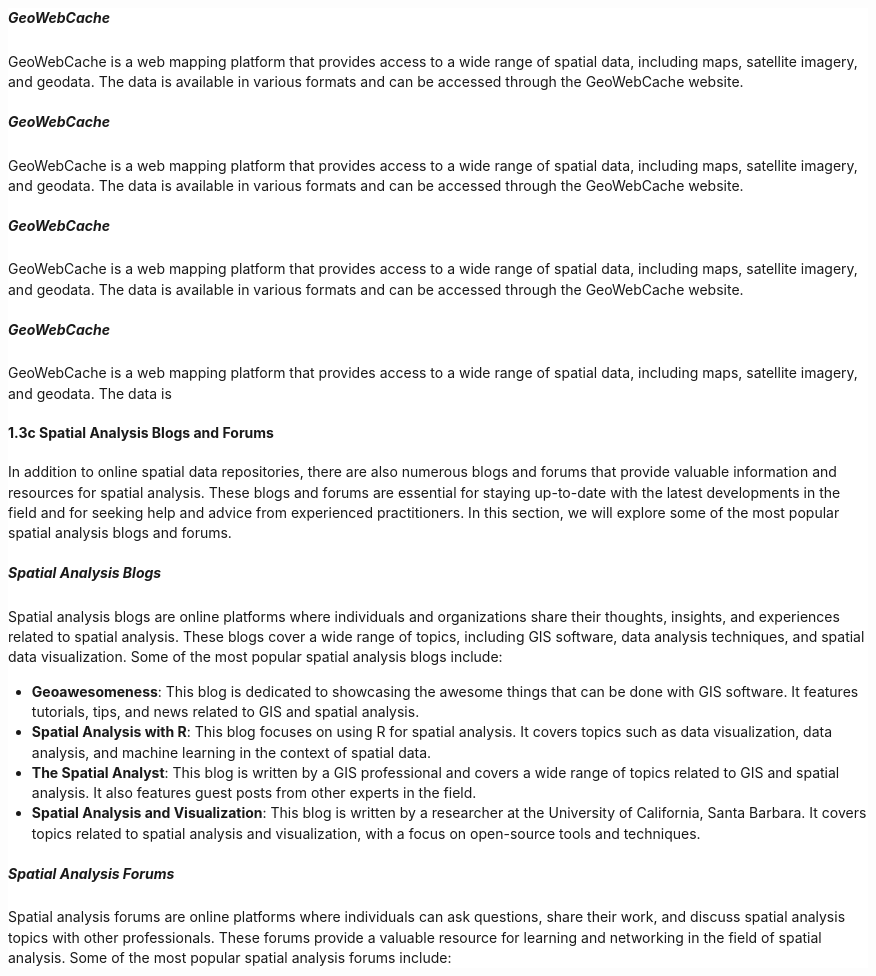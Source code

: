 ##### GeoWebCache

GeoWebCache is a web mapping platform that provides access to a wide range of spatial data, including maps, satellite imagery, and geodata. The data is available in various formats and can be accessed through the GeoWebCache website.

##### GeoWebCache

GeoWebCache is a web mapping platform that provides access to a wide range of spatial data, including maps, satellite imagery, and geodata. The data is available in various formats and can be accessed through the GeoWebCache website.

##### GeoWebCache

GeoWebCache is a web mapping platform that provides access to a wide range of spatial data, including maps, satellite imagery, and geodata. The data is available in various formats and can be accessed through the GeoWebCache website.

##### GeoWebCache

GeoWebCache is a web mapping platform that provides access to a wide range of spatial data, including maps, satellite imagery, and geodata. The data is


#### 1.3c Spatial Analysis Blogs and Forums

In addition to online spatial data repositories, there are also numerous blogs and forums that provide valuable information and resources for spatial analysis. These blogs and forums are essential for staying up-to-date with the latest developments in the field and for seeking help and advice from experienced practitioners. In this section, we will explore some of the most popular spatial analysis blogs and forums.

##### Spatial Analysis Blogs

Spatial analysis blogs are online platforms where individuals and organizations share their thoughts, insights, and experiences related to spatial analysis. These blogs cover a wide range of topics, including GIS software, data analysis techniques, and spatial data visualization. Some of the most popular spatial analysis blogs include:

- **Geoawesomeness**: This blog is dedicated to showcasing the awesome things that can be done with GIS software. It features tutorials, tips, and news related to GIS and spatial analysis.
- **Spatial Analysis with R**: This blog focuses on using R for spatial analysis. It covers topics such as data visualization, data analysis, and machine learning in the context of spatial data.
- **The Spatial Analyst**: This blog is written by a GIS professional and covers a wide range of topics related to GIS and spatial analysis. It also features guest posts from other experts in the field.
- **Spatial Analysis and Visualization**: This blog is written by a researcher at the University of California, Santa Barbara. It covers topics related to spatial analysis and visualization, with a focus on open-source tools and techniques.

##### Spatial Analysis Forums

Spatial analysis forums are online platforms where individuals can ask questions, share their work, and discuss spatial analysis topics with other professionals. These forums provide a valuable resource for learning and networking in the field of spatial analysis. Some of the most popular spatial analysis forums include:
